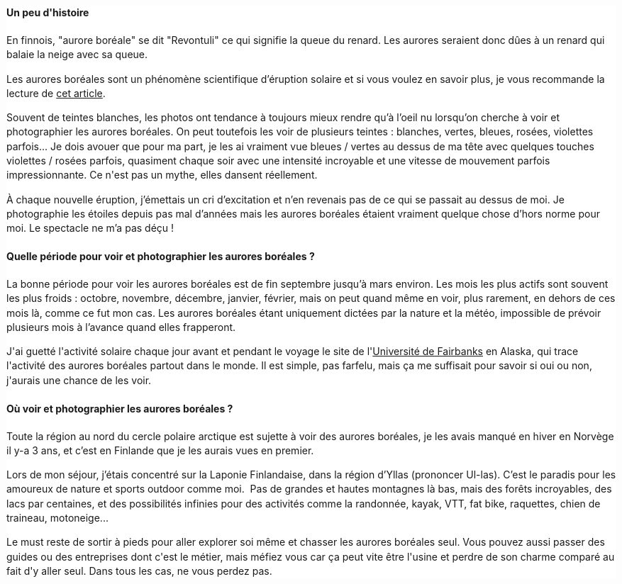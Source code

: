 
#### Un peu d'histoire

En finnois, "aurore boréale" se dit "Revontuli" ce qui signifie la queue du renard. Les aurores seraient donc dûes à un renard qui balaie la neige avec sa queue.

Les aurores boréales sont un phénomène scientifique d’éruption solaire et si vous voulez en savoir plus, je vous recommande la lecture de [cet article](http://www.bastienfoucher.com/Tutoriels/Comprendre-aurores-boreales).

Souvent de teintes blanches, les photos ont tendance à toujours mieux rendre qu’à l’oeil nu lorsqu’on cherche à voir et photographier les aurores boréales. On peut toutefois les voir de plusieurs teintes : blanches, vertes, bleues, rosées, violettes parfois... Je dois avouer que pour ma part, je les ai vraiment vue bleues / vertes au dessus de ma tête avec quelques touches violettes / rosées parfois, quasiment chaque soir avec une intensité incroyable et une vitesse de mouvement parfois impressionnante. Ce n'est pas un mythe, elles dansent réellement.

À chaque nouvelle éruption, j’émettais un cri d’excitation et n’en revenais pas de ce qui se passait au dessus de moi. Je photographie les étoiles depuis pas mal d’années mais les aurores boréales étaient vraiment quelque chose d’hors norme pour moi. Le spectacle ne m’a pas déçu !

#### Quelle période pour voir et photographier les aurores boréales ?

La bonne période pour voir les aurores boréales est de fin septembre jusqu’à mars environ. Les mois les plus actifs sont souvent les plus froids : octobre, novembre, décembre, janvier, février, mais on peut quand même en voir, plus rarement, en dehors de ces mois là, comme ce fut mon cas. Les aurores boréales étant uniquement dictées par la nature et la météo, impossible de prévoir plusieurs mois à l’avance quand elles frapperont.

J'ai guetté l'activité solaire chaque jour avant et pendant le voyage le site de l'[Université de Fairbanks](http://www.gi.alaska.edu/AuroraForecast/Europe/20170112) en Alaska, qui trace l'activité des aurores boréales partout dans le monde. Il est simple, pas farfelu, mais ça me suffisait pour savoir si oui ou non, j'aurais une chance de les voir.

#### Où voir et photographier les aurores boréales ?

Toute la région au nord du cercle polaire arctique est sujette à voir des aurores boréales, je les avais manqué en hiver en Norvège il y-a 3 ans, et c’est en Finlande que je les aurais vues en premier.

Lors de mon séjour, j’étais concentré sur la Laponie Finlandaise, dans la région d’Yllas (prononcer Ul-las). C’est le paradis pour les amoureux de nature et sports outdoor comme moi.  Pas de grandes et hautes montagnes là bas, mais des forêts incroyables, des lacs par centaines, et des possibilités infinies pour des activités comme la randonnée, kayak, VTT, fat bike, raquettes, chien de traineau, motoneige...

Le must reste de sortir à pieds pour aller explorer soi même et chasser les aurores boréales seul. Vous pouvez aussi passer des guides ou des entreprises dont c'est le métier, mais méfiez vous car ça peut vite être l'usine et perdre de son charme comparé au fait d'y aller seul. Dans tous les cas, ne vous perdez pas.
